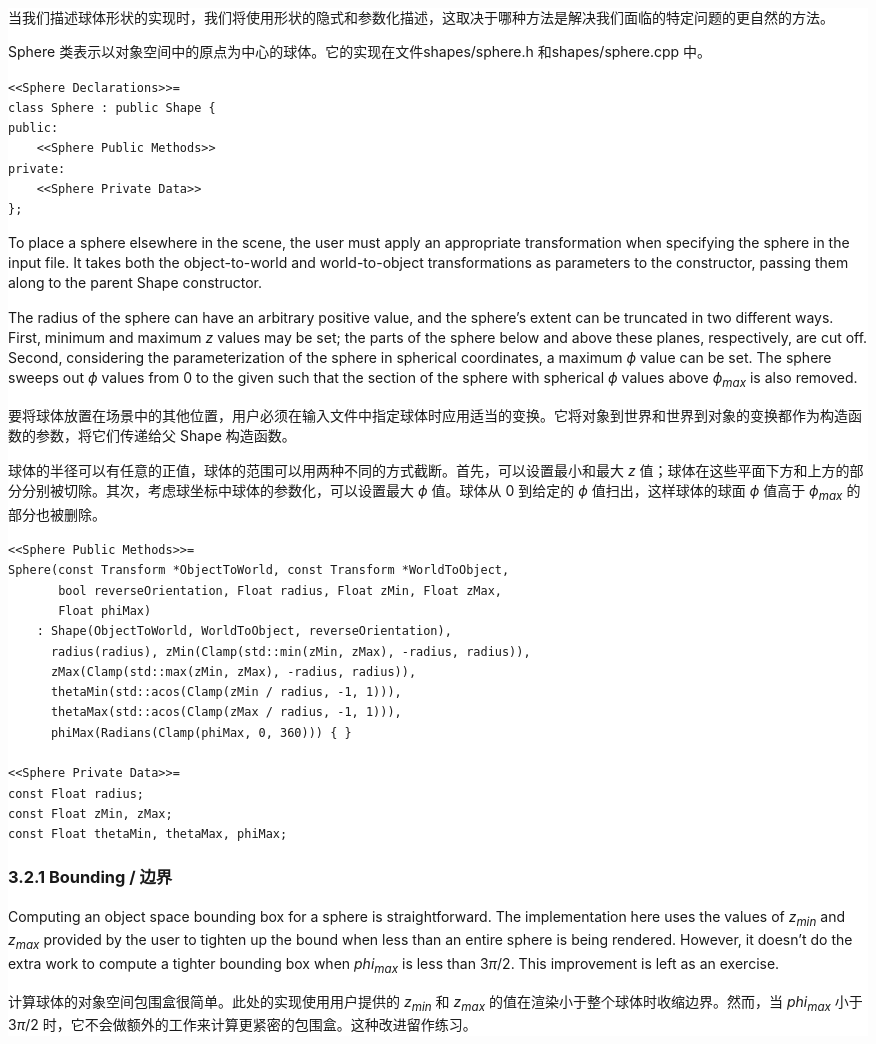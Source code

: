 当我们描述球体形状的实现时，我们将使用形状的隐式和参数化描述，这取决于哪种方法是解决我们面临的特定问题的更自然的方法。

Sphere 类表示以对象空间中的原点为中心的球体。它的实现在文件shapes/sphere.h 和shapes/sphere.cpp 中。

```
<<Sphere Declarations>>= 
class Sphere : public Shape {
public:
    <<Sphere Public Methods>> 
private:
    <<Sphere Private Data>> 
};
```

To place a sphere elsewhere in the scene, the user must apply an appropriate transformation when specifying the sphere in the input file. It takes both the object-to-world and world-to-object transformations as parameters to the constructor, passing them along to the parent Shape constructor.

The radius of the sphere can have an arbitrary positive value, and the sphere’s extent can be truncated in two different ways. First, minimum and maximum $z$ values may be set; the parts of the sphere below and above these planes, respectively, are cut off. Second, considering the parameterization of the sphere in spherical coordinates, a maximum $\phi$ value can be set. The sphere sweeps out $\phi$ values from 0 to the given  such that the section of the sphere with spherical $\phi$ values above $\phi_{max}$ is also removed.

要将球体放置在场景中的其他位置，用户必须在输入文件中指定球体时应用适当的变换。它将对象到世界和世界到对象的变换都作为构造函数的参数，将它们传递给父 Shape 构造函数。

球体的半径可以有任意的正值，球体的范围可以用两种不同的方式截断。首先，可以设置最小和最大 $z$ 值；球体在这些平面下方和上方的部分分别被切除。其次，考虑球坐标中球体的参数化，可以设置最大 $\phi$ 值。球体从 0 到给定的 $\phi$ 值扫出，这样球体的球面 $\phi$ 值高于 $\phi_{max}$ 的部分也被删除。

```
<<Sphere Public Methods>>= 
Sphere(const Transform *ObjectToWorld, const Transform *WorldToObject,
       bool reverseOrientation, Float radius, Float zMin, Float zMax,
       Float phiMax)
    : Shape(ObjectToWorld, WorldToObject, reverseOrientation),
      radius(radius), zMin(Clamp(std::min(zMin, zMax), -radius, radius)),
      zMax(Clamp(std::max(zMin, zMax), -radius, radius)),
      thetaMin(std::acos(Clamp(zMin / radius, -1, 1))),
      thetaMax(std::acos(Clamp(zMax / radius, -1, 1))),
      phiMax(Radians(Clamp(phiMax, 0, 360))) { }

<<Sphere Private Data>>= 
const Float radius;
const Float zMin, zMax;
const Float thetaMin, thetaMax, phiMax;
```

### 3.2.1 Bounding / 边界

Computing an object space bounding box for a sphere is straightforward. The implementation here uses the values of $z_{min}$ and $z_{max}$ provided by the user to tighten up the bound when less than an entire sphere is being rendered. However, it doesn’t do the extra work to compute a tighter bounding box when $phi_{max}$ is less than $3\pi/2$. This improvement is left as an exercise.

计算球体的对象空间包围盒很简单。此处的实现使用用户提供的 $z_{min}$ 和 $z_{max}$ 的值在渲染小于整个球体时收缩边界。然而，当 $phi_{max}$ 小于 $3\pi/2$ 时，它不会做额外的工作来计算更紧密的包围盒。这种改进留作练习。
